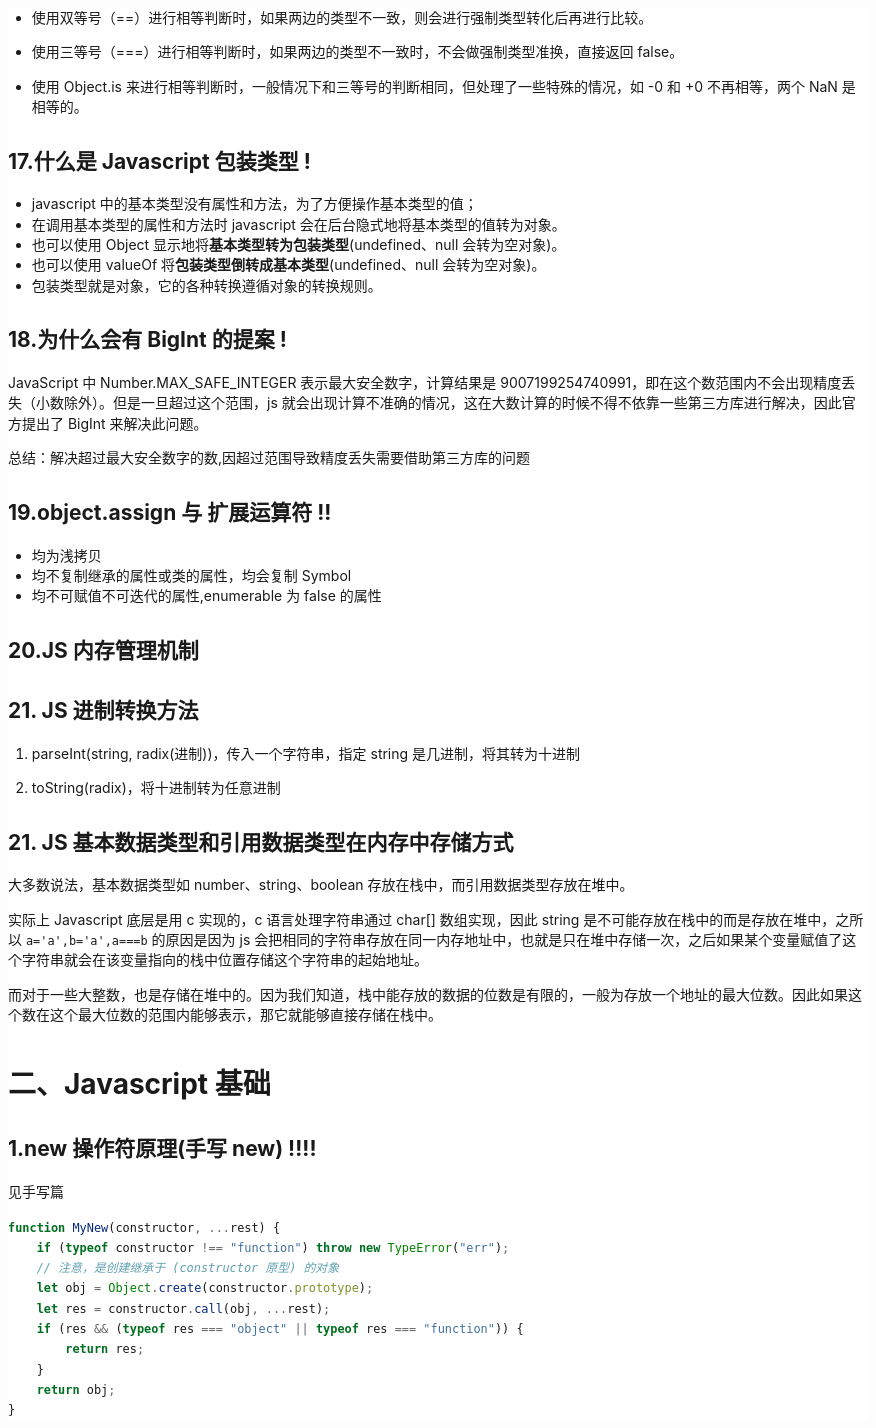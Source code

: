 -   使用双等号（==）进行相等判断时，如果两边的类型不一致，则会进行强制类型转化后再进行比较。

-   使用三等号（===）进行相等判断时，如果两边的类型不一致时，不会做强制类型准换，直接返回 false。

-   使用 Object.is 来进行相等判断时，一般情况下和三等号的判断相同，但处理了一些特殊的情况，如 -0 和 +0 不再相等，两个 NaN 是相等的。

## 17.什么是 Javascript 包装类型 !

-   javascript 中的基本类型没有属性和方法，为了方便操作基本类型的值；
-   在调用基本类型的属性和方法时 javascript 会在后台隐式地将基本类型的值转为对象。
-   也可以使用 Object 显示地将**基本类型转为包装类型**(undefined、null 会转为空对象)。
-   也可以使用 valueOf 将**包装类型倒转成基本类型**(undefined、null 会转为空对象)。
-   包装类型就是对象，它的各种转换遵循对象的转换规则。

## 18.为什么会有 BigInt 的提案 !

JavaScript 中 Number.MAX_SAFE_INTEGER 表示最⼤安全数字，计算结果是 9007199254740991，即在这个数范围内不会出现精度丢失（⼩数除外）。但是⼀旦超过这个范围，js 就会出现计算不准确的情况，这在⼤数计算的时候不得不依靠⼀些第三⽅库进⾏解决，因此官⽅提出了 BigInt 来解决此问题。

总结：解决超过最大安全数字的数,因超过范围导致精度丢失需要借助第三方库的问题

## 19.object.assign 与 扩展运算符 !!

-   均为浅拷贝
-   均不复制继承的属性或类的属性，均会复制 Symbol
-   均不可赋值不可迭代的属性,enumerable 为 false 的属性

## 20.JS 内存管理机制

## 21. JS 进制转换方法

1. parseInt(string, radix(进制))，传入一个字符串，指定 string 是几进制，将其转为十进制

2. toString(radix)，将十进制转为任意进制

## 21. JS 基本数据类型和引用数据类型在内存中存储方式

大多数说法，基本数据类型如 number、string、boolean 存放在栈中，而引用数据类型存放在堆中。

实际上 Javascript 底层是用 c 实现的，c 语言处理字符串通过 char[] 数组实现，因此 string 是不可能存放在栈中的而是存放在堆中，之所以 `a='a',b='a',a===b` 的原因是因为 js 会把相同的字符串存放在同一内存地址中，也就是只在堆中存储一次，之后如果某个变量赋值了这个字符串就会在该变量指向的栈中位置存储这个字符串的起始地址。

而对于一些大整数，也是存储在堆中的。因为我们知道，栈中能存放的数据的位数是有限的，一般为存放一个地址的最大位数。因此如果这个数在这个最大位数的范围内能够表示，那它就能够直接存储在栈中。

# 二、Javascript 基础

## 1.new 操作符原理(手写 new) !!!!

见手写篇

```javascript
function MyNew(constructor, ...rest) {
    if (typeof constructor !== "function") throw new TypeError("err");
    // 注意，是创建继承于 (constructor 原型) 的对象
    let obj = Object.create(constructor.prototype);
    let res = constructor.call(obj, ...rest);
    if (res && (typeof res === "object" || typeof res === "function")) {
        return res;
    }
    return obj;
}
```
